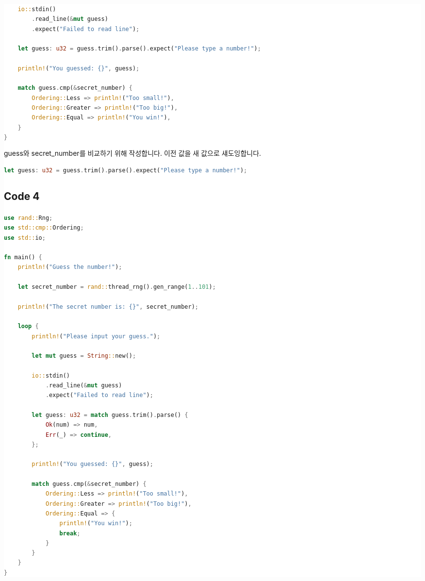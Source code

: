 ```rust
    io::stdin()
        .read_line(&mut guess)
        .expect("Failed to read line");

    let guess: u32 = guess.trim().parse().expect("Please type a number!");

    println!("You guessed: {}", guess);

    match guess.cmp(&secret_number) {
        Ordering::Less => println!("Too small!"),
        Ordering::Greater => println!("Too big!"),
        Ordering::Equal => println!("You win!"),
    }
}
```

guess와 secret_number를 비교하기 위해 작성합니다.
이전 값을 새 값으로 섀도잉합니다.

```rust
let guess: u32 = guess.trim().parse().expect("Please type a number!");
```

## Code 4

```rust
use rand::Rng;
use std::cmp::Ordering;
use std::io;

fn main() {
    println!("Guess the number!");

    let secret_number = rand::thread_rng().gen_range(1..101);

    println!("The secret number is: {}", secret_number);

    loop {
        println!("Please input your guess.");

        let mut guess = String::new();

        io::stdin()
            .read_line(&mut guess)
            .expect("Failed to read line");

        let guess: u32 = match guess.trim().parse() {
            Ok(num) => num,
            Err(_) => continue,
        };

        println!("You guessed: {}", guess);

        match guess.cmp(&secret_number) {
            Ordering::Less => println!("Too small!"),
            Ordering::Greater => println!("Too big!"),
            Ordering::Equal => {
                println!("You win!");
                break;
            }
        }
    }
}
```
